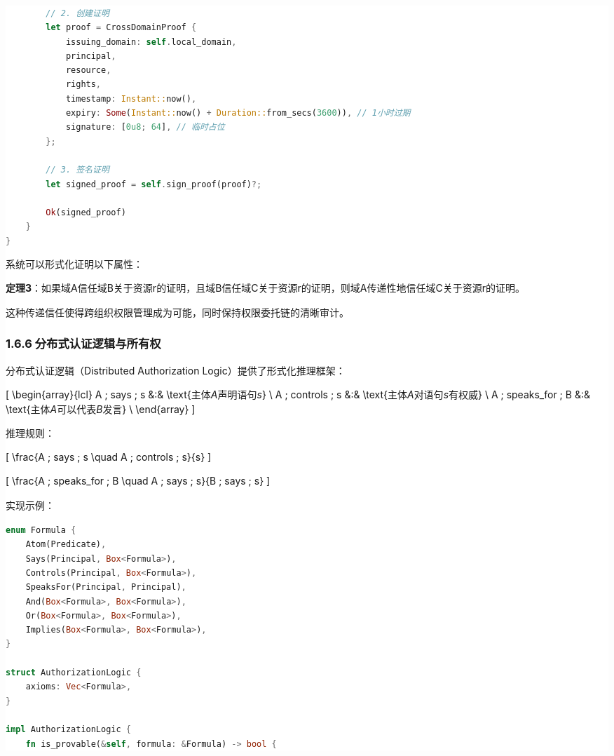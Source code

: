 ```rust
        // 2. 创建证明
        let proof = CrossDomainProof {
            issuing_domain: self.local_domain,
            principal,
            resource,
            rights,
            timestamp: Instant::now(),
            expiry: Some(Instant::now() + Duration::from_secs(3600)), // 1小时过期
            signature: [0u8; 64], // 临时占位
        };
        
        // 3. 签名证明
        let signed_proof = self.sign_proof(proof)?;
        
        Ok(signed_proof)
    }
}

```

系统可以形式化证明以下属性：

**定理3**：如果域A信任域B关于资源r的证明，且域B信任域C关于资源r的证明，则域A传递性地信任域C关于资源r的证明。

这种传递信任使得跨组织权限管理成为可能，同时保持权限委托链的清晰审计。

### 1.6.6 分布式认证逻辑与所有权

分布式认证逻辑（Distributed Authorization Logic）提供了形式化推理框架：

\[
\begin{array}{lcl}
A \; says \; s &:& \text{主体$A$声明语句$s$} \\
A \; controls \; s &:& \text{主体$A$对语句$s$有权威} \\
A \; speaks\_for \; B &:& \text{主体$A$可以代表$B$发言} \\
\end{array}
\]

推理规则：

\[
\frac{A \; says \; s \quad A \; controls \; s}{s}
\]

\[
\frac{A \; speaks\_for \; B \quad A \; says \; s}{B \; says \; s}
\]

实现示例：

```rust
enum Formula {
    Atom(Predicate),
    Says(Principal, Box<Formula>),
    Controls(Principal, Box<Formula>),
    SpeaksFor(Principal, Principal),
    And(Box<Formula>, Box<Formula>),
    Or(Box<Formula>, Box<Formula>),
    Implies(Box<Formula>, Box<Formula>),
}

struct AuthorizationLogic {
    axioms: Vec<Formula>,
}

impl AuthorizationLogic {
    fn is_provable(&self, formula: &Formula) -> bool {
```